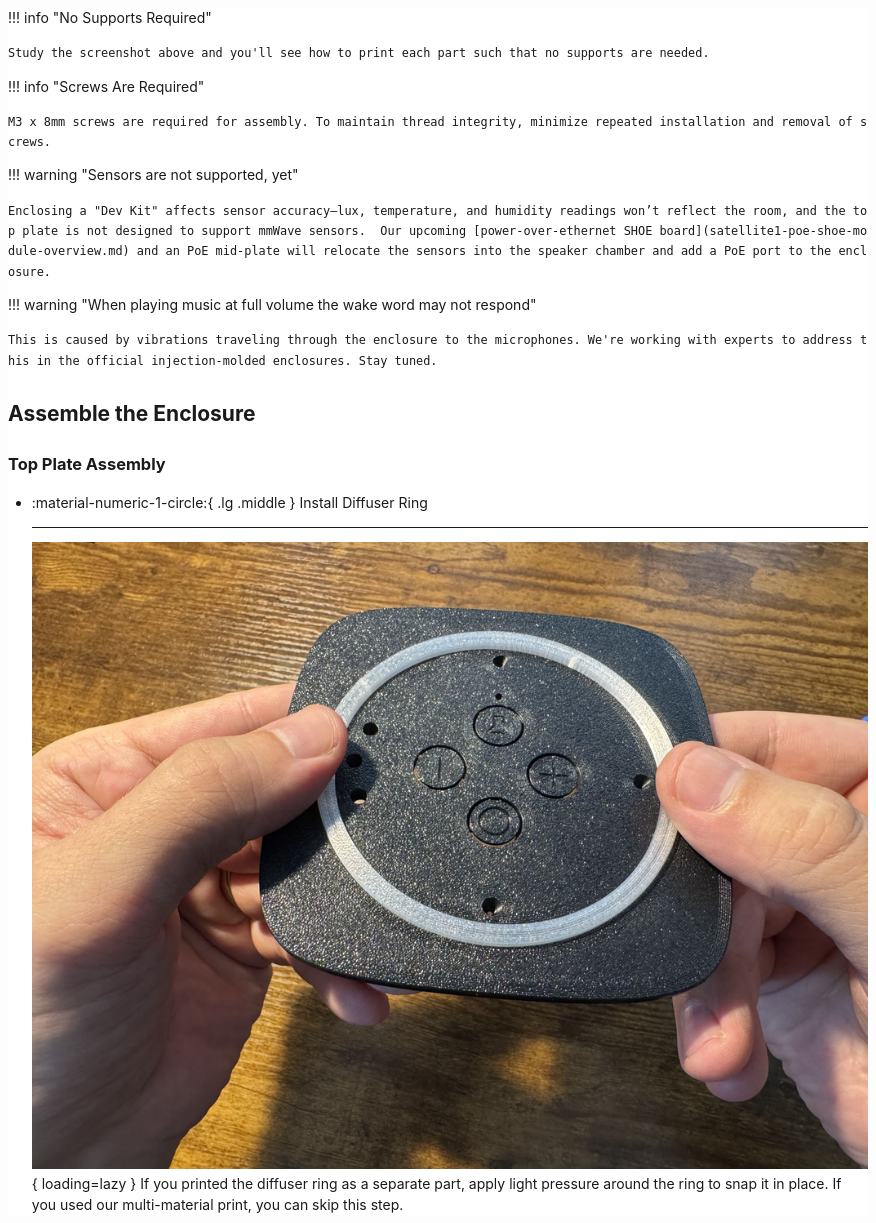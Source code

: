 !!! info "No Supports Required"

    Study the screenshot above and you'll see how to print each part such that no supports are needed.

!!! info "Screws Are Required"

    M3 x 8mm screws are required for assembly. To maintain thread integrity, minimize repeated installation and removal of screws.

!!! warning "Sensors are not supported, yet"

    Enclosing a "Dev Kit" affects sensor accuracy—lux, temperature, and humidity readings won’t reflect the room, and the top plate is not designed to support mmWave sensors.  Our upcoming [power-over-ethernet SHOE board](satellite1-poe-shoe-module-overview.md) and an PoE mid-plate will relocate the sensors into the speaker chamber and add a PoE port to the enclosure.

!!! warning "When playing music at full volume the wake word may not respond"

    This is caused by vibrations traveling through the enclosure to the microphones. We're working with experts to address this in the official injection-molded enclosures. Stay tuned.

## Assemble the Enclosure

### Top Plate Assembly

<div class="grid cards" markdown>

-   :material-numeric-1-circle:{ .lg .middle } Install Diffuser Ring

    ---

    ![Press in place](/assets/squircle-enclosure/IMG_6828-min.jpg){ loading=lazy }
    If you printed the diffuser ring as a separate part, apply light pressure around the ring to snap it in place. If you used our multi-material print, you can skip this step.
